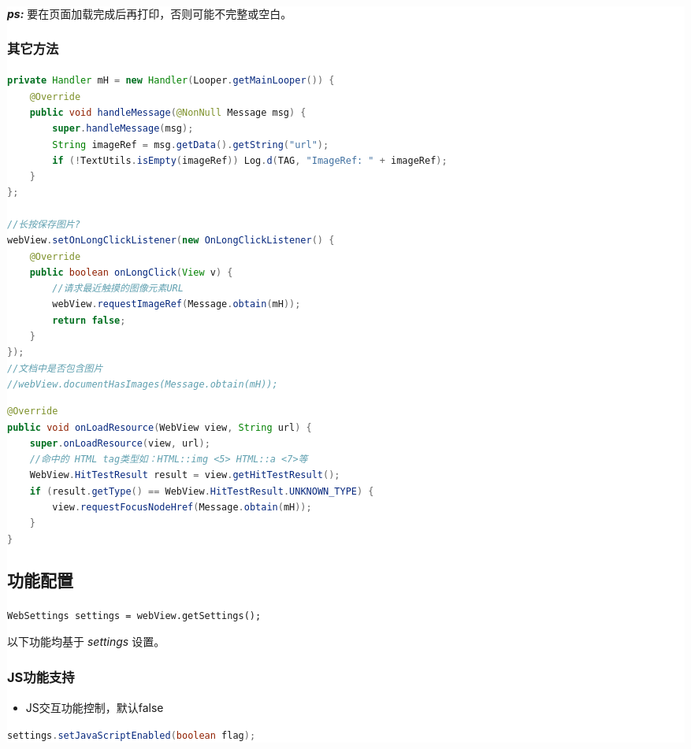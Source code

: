 ***ps:*** 要在页面加载完成后再打印，否则可能不完整或空白。



### 其它方法

```java
private Handler mH = new Handler(Looper.getMainLooper()) {
    @Override
    public void handleMessage(@NonNull Message msg) {
        super.handleMessage(msg);
        String imageRef = msg.getData().getString("url");
        if (!TextUtils.isEmpty(imageRef)) Log.d(TAG, "ImageRef: " + imageRef);
    }
};

//长按保存图片?
webView.setOnLongClickListener(new OnLongClickListener() {
    @Override
    public boolean onLongClick(View v) {
        //请求最近触摸的图像元素URL
        webView.requestImageRef(Message.obtain(mH));
        return false;
    }
});
//文档中是否包含图片
//webView.documentHasImages(Message.obtain(mH));
```

```java
@Override
public void onLoadResource(WebView view, String url) {
    super.onLoadResource(view, url);
    //命中的 HTML tag类型如：HTML::img <5> HTML::a <7>等
    WebView.HitTestResult result = view.getHitTestResult();
    if (result.getType() == WebView.HitTestResult.UNKNOWN_TYPE) {
        view.requestFocusNodeHref(Message.obtain(mH));
    }
}
```





## 功能配置

`WebSettings settings = webView.getSettings();`

以下功能均基于 *settings* 设置。

### JS功能支持

- JS交互功能控制，默认false

```java
settings.setJavaScriptEnabled(boolean flag);
```
